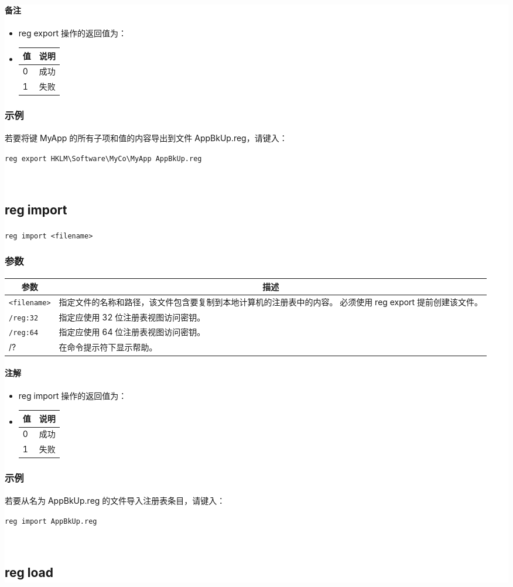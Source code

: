 #### 备注

* reg export 操作的返回值为：
* |值|说明|
  | ----| ------|
  |0|成功|
  |1|失败|

### 示例

若要将键 MyApp 的所有子项和值的内容导出到文件 AppBkUp.reg，请键入：

```
reg export HKLM\Software\MyCo\MyApp AppBkUp.reg
```

‍

## reg import

```
reg import <filename>
```

### 参数

|参数|描述|
| ------| -----------------------------------------------------------------------------------------------------------|
|​`<filename>`​|指定文件的名称和路径，该文件包含要复制到本地计算机的注册表中的内容。 必须使用 reg export 提前创建该文件。|
|​`/reg:32`​|指定应使用 32 位注册表视图访问密钥。|
|​`/reg:64`​|指定应使用 64 位注册表视图访问密钥。|
|/?|在命令提示符下显示帮助。|

#### 注解

* reg import 操作的返回值为：
* |值|说明|
  | ----| ------|
  |0|成功|
  |1|失败|

### 示例

若要从名为 AppBkUp.reg 的文件导入注册表条目，请键入：

```
reg import AppBkUp.reg
```

‍

## reg load
